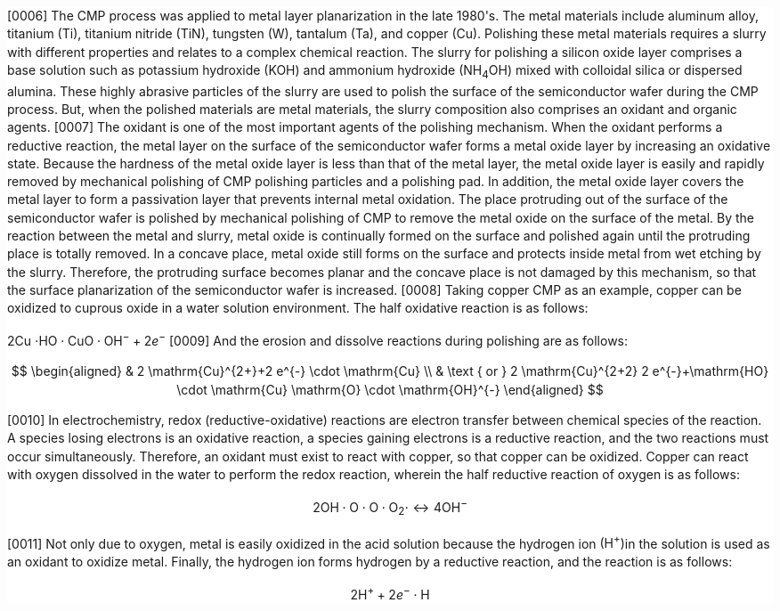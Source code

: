 [0006] The CMP process was applied to metal layer planarization in the late 1980's. The metal materials include aluminum alloy, titanium (Ti), titanium nitride (TiN), tungsten (W), tantalum (Ta), and copper (Cu). Polishing these metal materials requires a slurry with different properties and relates to a complex chemical reaction. The slurry for polishing a silicon oxide layer comprises a base solution such as potassium hydroxide $(\mathrm{KOH})$ and ammonium hydroxide $\left(\mathrm{NH}_{4} \mathrm{OH}\right)$ mixed with colloidal silica or dispersed alumina. These highly abrasive particles of the slurry are used to polish the surface of the semiconductor wafer during the CMP process. But, when the polished materials are metal materials, the slurry composition also comprises an oxidant and organic agents.
[0007] The oxidant is one of the most important agents of the polishing mechanism. When the oxidant performs a reductive reaction, the metal layer on the surface of the semiconductor wafer forms a metal oxide layer by increasing an oxidative state. Because the hardness of the metal oxide layer is less than that of the metal layer, the metal oxide layer is easily and rapidly removed by mechanical polishing of CMP polishing particles and a polishing pad. In addition, the metal oxide layer covers the metal layer to form a passivation layer that prevents internal metal oxidation. The place protruding out of the surface of the semiconductor wafer is polished by mechanical polishing of CMP to
remove the metal oxide on the surface of the metal. By the reaction between the metal and slurry, metal oxide is continually formed on the surface and polished again until the protruding place is totally removed. In a concave place, metal oxide still forms on the surface and protects inside metal from wet etching by the slurry. Therefore, the protruding surface becomes planar and the concave place is not damaged by this mechanism, so that the surface planarization of the semiconductor wafer is increased.
[0008] Taking copper CMP as an example, copper can be oxidized to cuprous oxide in a water solution environment. The half oxidative reaction is as follows:

2Cu $\cdot \mathrm{H} \mathrm{O} \cdot \mathrm{Cu} \mathrm{O} \cdot \mathrm{OH}^{-}+2 e^{-}$
[0009] And the erosion and dissolve reactions during polishing are as follows:

$$
\begin{aligned}
& 2 \mathrm{Cu}^{2+}+2 e^{-} \cdot \mathrm{Cu} \\
& \text { or } 2 \mathrm{Cu}^{2+2} 2 e^{-}+\mathrm{HO} \cdot \mathrm{Cu} \mathrm{O} \cdot \mathrm{OH}^{-}
\end{aligned}
$$

[0010] In electrochemistry, redox (reductive-oxidative) reactions are electron transfer between chemical species of the reaction. A species losing electrons is an oxidative reaction, a species gaining electrons is a reductive reaction, and the two reactions must occur simultaneously. Therefore, an oxidant must exist to react with copper, so that copper can be oxidized. Copper can react with oxygen dissolved in the water to perform the redox reaction, wherein the half reductive reaction of oxygen is as follows:

$$
2 \mathrm{OH} \cdot \mathrm{O} \cdot \mathrm{O} \cdot \mathrm{O}_{2} \cdot \leftrightarrow 4 \mathrm{OH}^{-}
$$

[0011] Not only due to oxygen, metal is easily oxidized in the acid solution because the hydrogen ion $\left(\mathrm{H}^{+}\right)$in the solution is used as an oxidant to oxidize metal. Finally, the hydrogen ion forms hydrogen by a reductive reaction, and the reaction is as follows:

$$
2 \mathrm{H}^{+}+2 e^{-} \cdot \mathrm{H}
$$
